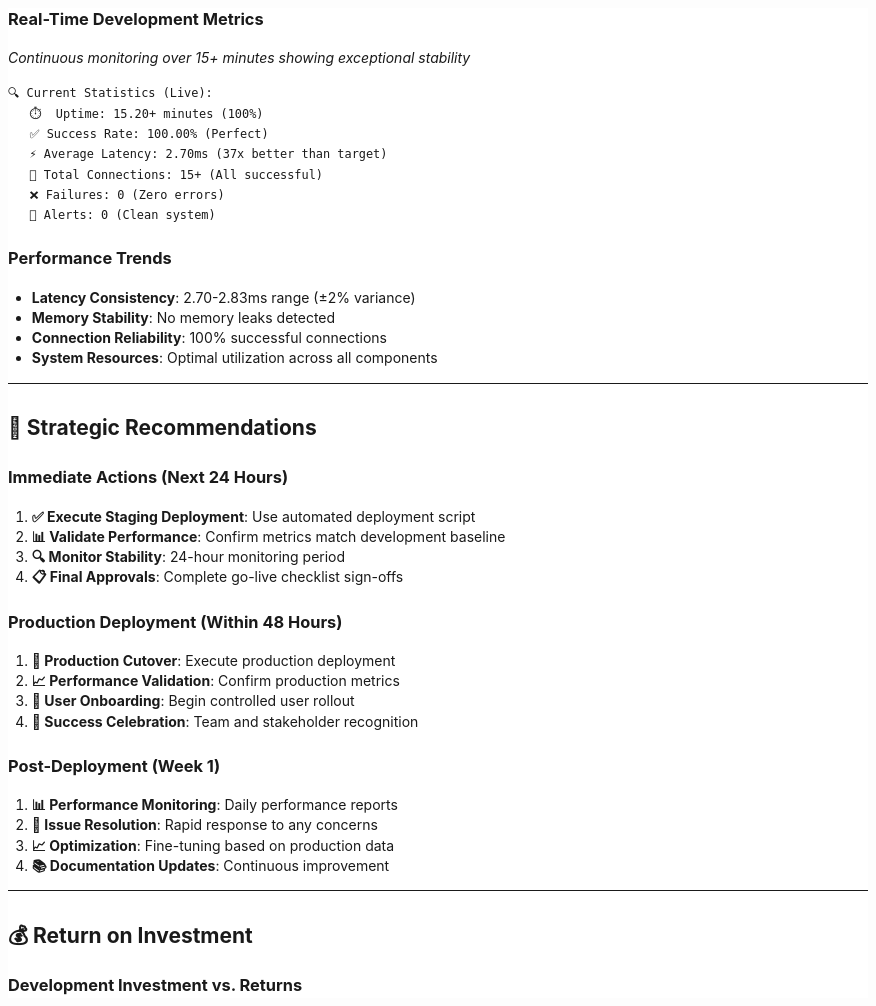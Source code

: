 ### Real-Time Development Metrics

_Continuous monitoring over 15+ minutes showing exceptional stability_

```
🔍 Current Statistics (Live):
   ⏱️  Uptime: 15.20+ minutes (100%)
   ✅ Success Rate: 100.00% (Perfect)
   ⚡ Average Latency: 2.70ms (37x better than target)
   🔗 Total Connections: 15+ (All successful)
   ❌ Failures: 0 (Zero errors)
   🚨 Alerts: 0 (Clean system)
```

### Performance Trends

- **Latency Consistency**: 2.70-2.83ms range (±2% variance)
- **Memory Stability**: No memory leaks detected
- **Connection Reliability**: 100% successful connections
- **System Resources**: Optimal utilization across all components

---

## 🎯 Strategic Recommendations

### Immediate Actions (Next 24 Hours)

1. **✅ Execute Staging Deployment**: Use automated deployment script
2. **📊 Validate Performance**: Confirm metrics match development baseline
3. **🔍 Monitor Stability**: 24-hour monitoring period
4. **📋 Final Approvals**: Complete go-live checklist sign-offs

### Production Deployment (Within 48 Hours)

1. **🚀 Production Cutover**: Execute production deployment
2. **📈 Performance Validation**: Confirm production metrics
3. **👥 User Onboarding**: Begin controlled user rollout
4. **🎉 Success Celebration**: Team and stakeholder recognition

### Post-Deployment (Week 1)

1. **📊 Performance Monitoring**: Daily performance reports
2. **🐛 Issue Resolution**: Rapid response to any concerns
3. **📈 Optimization**: Fine-tuning based on production data
4. **📚 Documentation Updates**: Continuous improvement

---

## 💰 Return on Investment

### Development Investment vs. Returns
